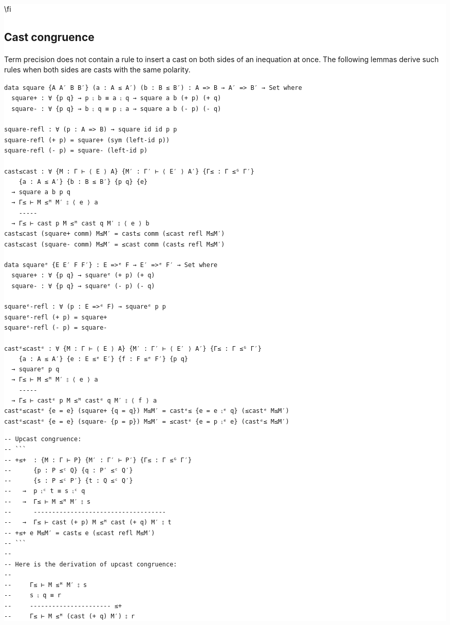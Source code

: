 ```
```
\fi

## Cast congruence

Term precision does not contain a rule to insert a cast on
both sides of an inequation at once.
The following lemmas derive such rules when both sides are casts with the same polarity.

```
data square {A A′ B B′} (a : A ≤ A′) (b : B ≤ B′) : A => B → A′ => B′ → Set where
  square+ : ∀ {p q} → p ⨟ b ≡ a ⨟ q → square a b (+ p) (+ q)
  square- : ∀ {p q} → b ⨟ q ≡ p ⨟ a → square a b (- p) (- q)

square-refl : ∀ (p : A => B) → square id id p p
square-refl (+ p) = square+ (sym (left-id p))
square-refl (- p) = square- (left-id p)

cast≤cast : ∀ {M : Γ ⊢ ⟨ E ⟩ A} {M′ : Γ′ ⊢ ⟨ E′ ⟩ A′} {Γ≤ : Γ ≤ᴳ Γ′}
    {a : A ≤ A′} {b : B ≤ B′} {p q} {e}
  → square a b p q
  → Γ≤ ⊢ M ≤ᴹ M′ ⦂ ⟨ e ⟩ a
    -----
  → Γ≤ ⊢ cast p M ≤ᴹ cast q M′ ⦂ ⟨ e ⟩ b
cast≤cast (square+ comm) M≤M′ = cast≤ comm (≤cast refl M≤M′)
cast≤cast (square- comm) M≤M′ = ≤cast comm (cast≤ refl M≤M′)

data squareᵉ {E E′ F F′} : E =>ᵉ F → E′ =>ᵉ F′ → Set where
  square+ : ∀ {p q} → squareᵉ (+ p) (+ q)
  square- : ∀ {p q} → squareᵉ (- p) (- q)

squareᵉ-refl : ∀ (p : E =>ᵉ F) → squareᵉ p p
squareᵉ-refl (+ p) = square+
squareᵉ-refl (- p) = square-

castᵉ≤castᵉ : ∀ {M : Γ ⊢ ⟨ E ⟩ A} {M′ : Γ′ ⊢ ⟨ E′ ⟩ A′} {Γ≤ : Γ ≤ᴳ Γ′}
    {a : A ≤ A′} {e : E ≤ᵉ E′} {f : F ≤ᵉ F′} {p q}
  → squareᵉ p q
  → Γ≤ ⊢ M ≤ᴹ M′ ⦂ ⟨ e ⟩ a
    -----
  → Γ≤ ⊢ castᵉ p M ≤ᴹ castᵉ q M′ ⦂ ⟨ f ⟩ a
castᵉ≤castᵉ {e = e} (square+ {q = q}) M≤M′ = castᵉ≤ {e = e ⨟ᵉ q} (≤castᵉ M≤M′)
castᵉ≤castᵉ {e = e} (square- {p = p}) M≤M′ = ≤castᵉ {e = p ⨟ᵉ e} (castᵉ≤ M≤M′)
```

```
-- Upcast congruence:
-- ```
-- +≤+  : {M : Γ ⊢ P} {M′ : Γ′ ⊢ P′} {Γ≤ : Γ ≤ᴳ Γ′}
--      {p : P ≤ᶜ Q} {q : P′ ≤ᶜ Q′}
--      {s : P ≤ᶜ P′} {t : Q ≤ᶜ Q′}
--   →  p ⨟ᶜ t ≡ s ⨟ᶜ q
--   →  Γ≤ ⊢ M ≤ᴹ M′ ⦂ s
--      ------------------------------------
--   →  Γ≤ ⊢ cast (+ p) M ≤ᴹ cast (+ q) M′ ⦂ t
-- +≤+ e M≤M′ = cast≤ e (≤cast refl M≤M′)
-- ```
--
-- Here is the derivation of upcast congruence:
--
--     Γ≤ ⊢ M ≤ᴹ M′ ⦂ s
--     s ⨟ q ≡ r
--     ---------------------- ≤+
--     Γ≤ ⊢ M ≤ᴹ (cast (+ q) M′) ⦂ r
```